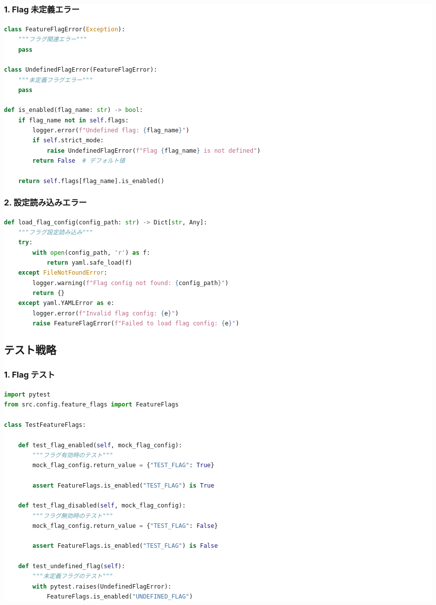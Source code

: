 ### 1. Flag 未定義エラー
```python
class FeatureFlagError(Exception):
    """フラグ関連エラー"""
    pass

class UndefinedFlagError(FeatureFlagError):
    """未定義フラグエラー"""
    pass

def is_enabled(flag_name: str) -> bool:
    if flag_name not in self.flags:
        logger.error(f"Undefined flag: {flag_name}")
        if self.strict_mode:
            raise UndefinedFlagError(f"Flag {flag_name} is not defined")
        return False  # デフォルト値
    
    return self.flags[flag_name].is_enabled()
```

### 2. 設定読み込みエラー
```python
def load_flag_config(config_path: str) -> Dict[str, Any]:
    """フラグ設定読み込み"""
    try:
        with open(config_path, 'r') as f:
            return yaml.safe_load(f)
    except FileNotFoundError:
        logger.warning(f"Flag config not found: {config_path}")
        return {}
    except yaml.YAMLError as e:
        logger.error(f"Invalid flag config: {e}")
        raise FeatureFlagError(f"Failed to load flag config: {e}")
```

## テスト戦略

### 1. Flag テスト
```python
import pytest
from src.config.feature_flags import FeatureFlags

class TestFeatureFlags:
    
    def test_flag_enabled(self, mock_flag_config):
        """フラグ有効時のテスト"""
        mock_flag_config.return_value = {"TEST_FLAG": True}
        
        assert FeatureFlags.is_enabled("TEST_FLAG") is True
    
    def test_flag_disabled(self, mock_flag_config):
        """フラグ無効時のテスト"""
        mock_flag_config.return_value = {"TEST_FLAG": False}
        
        assert FeatureFlags.is_enabled("TEST_FLAG") is False
    
    def test_undefined_flag(self):
        """未定義フラグのテスト"""
        with pytest.raises(UndefinedFlagError):
            FeatureFlags.is_enabled("UNDEFINED_FLAG")
```
